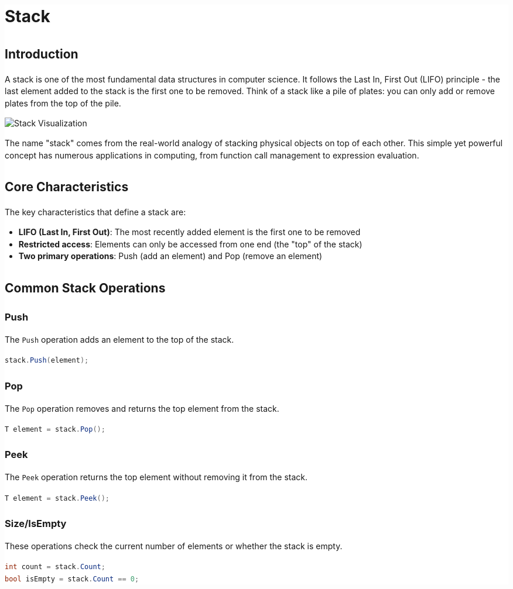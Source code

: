 # Stack

## Introduction

A stack is one of the most fundamental data structures in computer science. It follows the Last In, First Out (LIFO) principle - the last element added to the stack is the first one to be removed. Think of a stack like a pile of plates: you can only add or remove plates from the top of the pile.

![Stack Visualization](https://example.com/stack-visualization.png)

The name "stack" comes from the real-world analogy of stacking physical objects on top of each other. This simple yet powerful concept has numerous applications in computing, from function call management to expression evaluation.

## Core Characteristics

The key characteristics that define a stack are:

- **LIFO (Last In, First Out)**: The most recently added element is the first one to be removed
- **Restricted access**: Elements can only be accessed from one end (the "top" of the stack)
- **Two primary operations**: Push (add an element) and Pop (remove an element)

## Common Stack Operations

### Push

The `Push` operation adds an element to the top of the stack.

```csharp
stack.Push(element);
```

### Pop

The `Pop` operation removes and returns the top element from the stack.

```csharp
T element = stack.Pop();
```

### Peek

The `Peek` operation returns the top element without removing it from the stack.

```csharp
T element = stack.Peek();
```

### Size/IsEmpty

These operations check the current number of elements or whether the stack is empty.

```csharp
int count = stack.Count;
bool isEmpty = stack.Count == 0;
```
